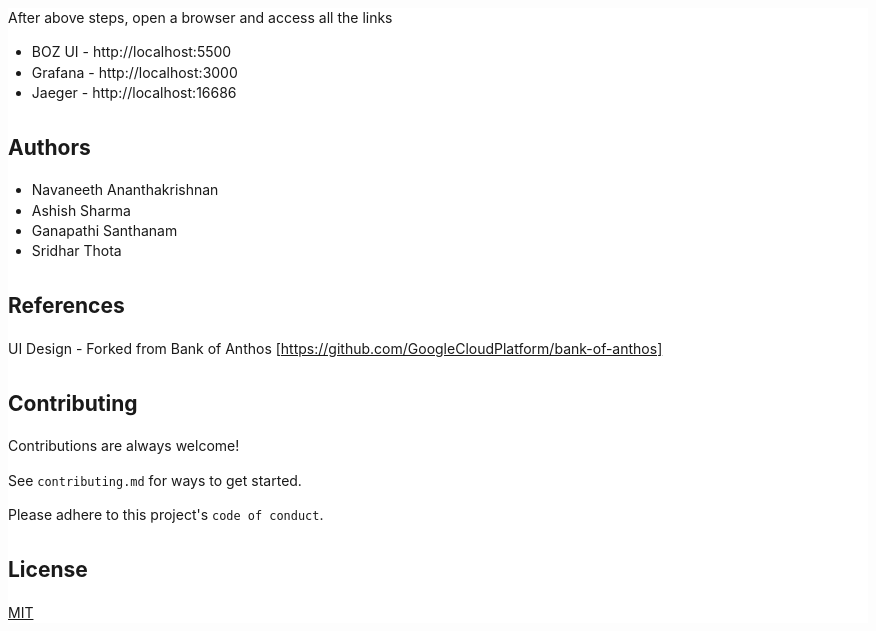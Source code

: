 After above steps, open a browser and access all the links

* BOZ UI - http://localhost:5500
* Grafana - http://localhost:3000
* Jaeger - http://localhost:16686
## Authors

- Navaneeth Ananthakrishnan
- Ashish Sharma
- Ganapathi Santhanam
- Sridhar Thota


## References

UI Design - Forked from Bank of Anthos [https://github.com/GoogleCloudPlatform/bank-of-anthos]


## Contributing

Contributions are always welcome!

See `contributing.md` for ways to get started.

Please adhere to this project's `code of conduct`.


## License

[MIT](https://choosealicense.com/licenses/mit/)

